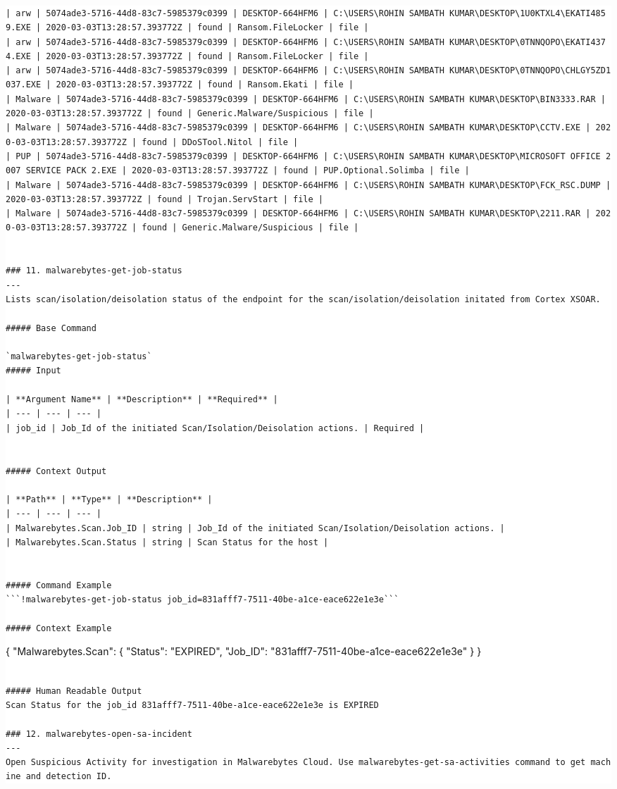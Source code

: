```
| arw | 5074ade3-5716-44d8-83c7-5985379c0399 | DESKTOP-664HFM6 | C:\USERS\ROHIN SAMBATH KUMAR\DESKTOP\1U0KTXL4\EKATI4859.EXE | 2020-03-03T13:28:57.393772Z | found | Ransom.FileLocker | file |
| arw | 5074ade3-5716-44d8-83c7-5985379c0399 | DESKTOP-664HFM6 | C:\USERS\ROHIN SAMBATH KUMAR\DESKTOP\0TNNQOPO\EKATI4374.EXE | 2020-03-03T13:28:57.393772Z | found | Ransom.FileLocker | file |
| arw | 5074ade3-5716-44d8-83c7-5985379c0399 | DESKTOP-664HFM6 | C:\USERS\ROHIN SAMBATH KUMAR\DESKTOP\0TNNQOPO\CHLGY5ZD1037.EXE | 2020-03-03T13:28:57.393772Z | found | Ransom.Ekati | file |
| Malware | 5074ade3-5716-44d8-83c7-5985379c0399 | DESKTOP-664HFM6 | C:\USERS\ROHIN SAMBATH KUMAR\DESKTOP\BIN3333.RAR | 2020-03-03T13:28:57.393772Z | found | Generic.Malware/Suspicious | file |
| Malware | 5074ade3-5716-44d8-83c7-5985379c0399 | DESKTOP-664HFM6 | C:\USERS\ROHIN SAMBATH KUMAR\DESKTOP\CCTV.EXE | 2020-03-03T13:28:57.393772Z | found | DDoSTool.Nitol | file |
| PUP | 5074ade3-5716-44d8-83c7-5985379c0399 | DESKTOP-664HFM6 | C:\USERS\ROHIN SAMBATH KUMAR\DESKTOP\MICROSOFT OFFICE 2007 SERVICE PACK 2.EXE | 2020-03-03T13:28:57.393772Z | found | PUP.Optional.Solimba | file |
| Malware | 5074ade3-5716-44d8-83c7-5985379c0399 | DESKTOP-664HFM6 | C:\USERS\ROHIN SAMBATH KUMAR\DESKTOP\FCK_RSC.DUMP | 2020-03-03T13:28:57.393772Z | found | Trojan.ServStart | file |
| Malware | 5074ade3-5716-44d8-83c7-5985379c0399 | DESKTOP-664HFM6 | C:\USERS\ROHIN SAMBATH KUMAR\DESKTOP\2211.RAR | 2020-03-03T13:28:57.393772Z | found | Generic.Malware/Suspicious | file |


### 11. malwarebytes-get-job-status
---
Lists scan/isolation/deisolation status of the endpoint for the scan/isolation/deisolation initated from Cortex XSOAR.

##### Base Command

`malwarebytes-get-job-status`
##### Input

| **Argument Name** | **Description** | **Required** |
| --- | --- | --- |
| job_id | Job_Id of the initiated Scan/Isolation/Deisolation actions. | Required | 


##### Context Output

| **Path** | **Type** | **Description** |
| --- | --- | --- |
| Malwarebytes.Scan.Job_ID | string | Job_Id of the initiated Scan/Isolation/Deisolation actions. | 
| Malwarebytes.Scan.Status | string | Scan Status for the host | 


##### Command Example
```!malwarebytes-get-job-status job_id=831afff7-7511-40be-a1ce-eace622e1e3e```

##### Context Example
```
{
    "Malwarebytes.Scan": {
        "Status": "EXPIRED", 
        "Job_ID": "831afff7-7511-40be-a1ce-eace622e1e3e"
    }
}
```

##### Human Readable Output
Scan Status for the job_id 831afff7-7511-40be-a1ce-eace622e1e3e is EXPIRED

### 12. malwarebytes-open-sa-incident
---
Open Suspicious Activity for investigation in Malwarebytes Cloud. Use malwarebytes-get-sa-activities command to get machine and detection ID.
```